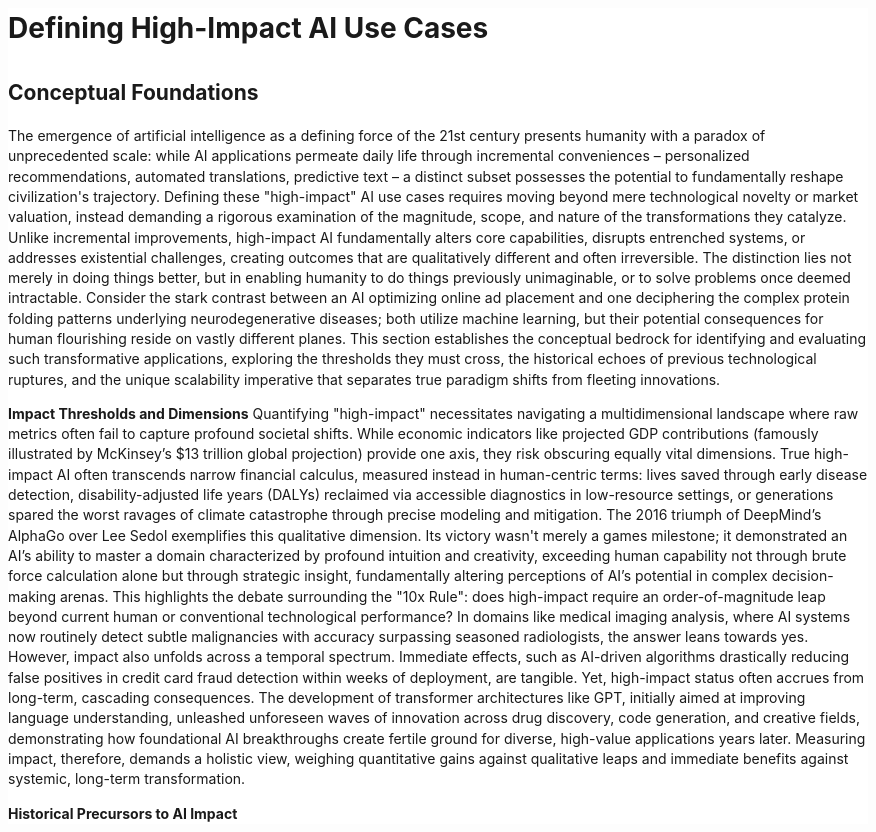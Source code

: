 
# Defining High-Impact AI Use Cases

## Conceptual Foundations

The emergence of artificial intelligence as a defining force of the 21st century presents humanity with a paradox of unprecedented scale: while AI applications permeate daily life through incremental conveniences – personalized recommendations, automated translations, predictive text – a distinct subset possesses the potential to fundamentally reshape civilization's trajectory. Defining these "high-impact" AI use cases requires moving beyond mere technological novelty or market valuation, instead demanding a rigorous examination of the magnitude, scope, and nature of the transformations they catalyze. Unlike incremental improvements, high-impact AI fundamentally alters core capabilities, disrupts entrenched systems, or addresses existential challenges, creating outcomes that are qualitatively different and often irreversible. The distinction lies not merely in doing things better, but in enabling humanity to do things previously unimaginable, or to solve problems once deemed intractable. Consider the stark contrast between an AI optimizing online ad placement and one deciphering the complex protein folding patterns underlying neurodegenerative diseases; both utilize machine learning, but their potential consequences for human flourishing reside on vastly different planes. This section establishes the conceptual bedrock for identifying and evaluating such transformative applications, exploring the thresholds they must cross, the historical echoes of previous technological ruptures, and the unique scalability imperative that separates true paradigm shifts from fleeting innovations.

**Impact Thresholds and Dimensions**
Quantifying "high-impact" necessitates navigating a multidimensional landscape where raw metrics often fail to capture profound societal shifts. While economic indicators like projected GDP contributions (famously illustrated by McKinsey’s $13 trillion global projection) provide one axis, they risk obscuring equally vital dimensions. True high-impact AI often transcends narrow financial calculus, measured instead in human-centric terms: lives saved through early disease detection, disability-adjusted life years (DALYs) reclaimed via accessible diagnostics in low-resource settings, or generations spared the worst ravages of climate catastrophe through precise modeling and mitigation. The 2016 triumph of DeepMind’s AlphaGo over Lee Sedol exemplifies this qualitative dimension. Its victory wasn't merely a games milestone; it demonstrated an AI’s ability to master a domain characterized by profound intuition and creativity, exceeding human capability not through brute force calculation alone but through strategic insight, fundamentally altering perceptions of AI’s potential in complex decision-making arenas. This highlights the debate surrounding the "10x Rule": does high-impact require an order-of-magnitude leap beyond current human or conventional technological performance? In domains like medical imaging analysis, where AI systems now routinely detect subtle malignancies with accuracy surpassing seasoned radiologists, the answer leans towards yes. However, impact also unfolds across a temporal spectrum. Immediate effects, such as AI-driven algorithms drastically reducing false positives in credit card fraud detection within weeks of deployment, are tangible. Yet, high-impact status often accrues from long-term, cascading consequences. The development of transformer architectures like GPT, initially aimed at improving language understanding, unleashed unforeseen waves of innovation across drug discovery, code generation, and creative fields, demonstrating how foundational AI breakthroughs create fertile ground for diverse, high-value applications years later. Measuring impact, therefore, demands a holistic view, weighing quantitative gains against qualitative leaps and immediate benefits against systemic, long-term transformation.

**Historical Precursors to AI Impact**